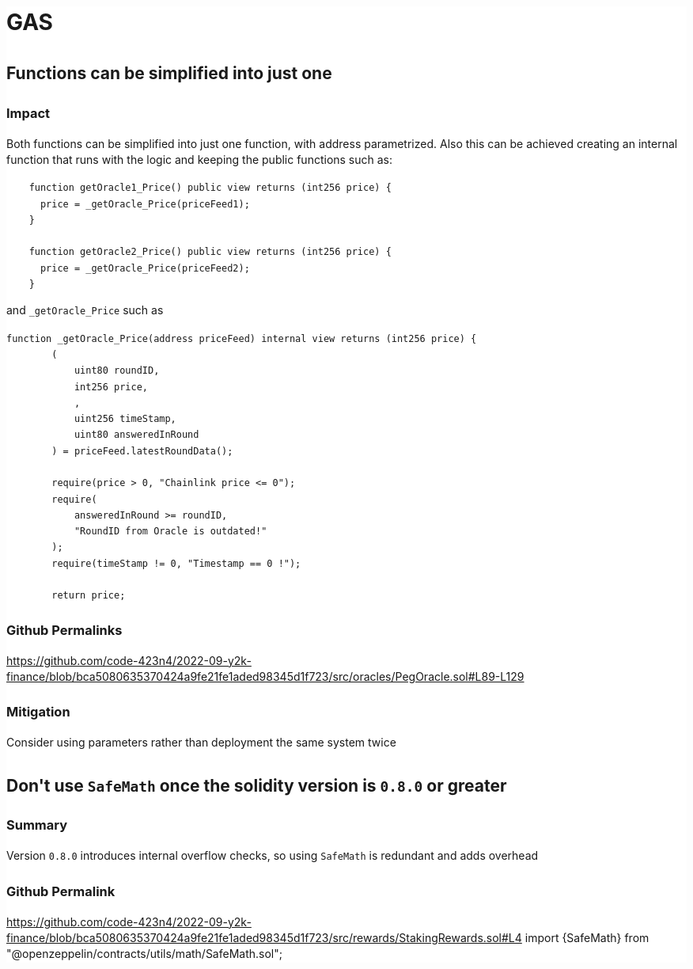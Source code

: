 # GAS
## Functions can be simplified into just one
### Impact
Both functions can be simplified into just one function, with address parametrized. Also this can be achieved creating an internal function that runs with the logic and keeping the public functions such as:

```
    function getOracle1_Price() public view returns (int256 price) {
      price = _getOracle_Price(priceFeed1);
    }

    function getOracle2_Price() public view returns (int256 price) {
      price = _getOracle_Price(priceFeed2);
    }
```

and `_getOracle_Price` such as

```
function _getOracle_Price(address priceFeed) internal view returns (int256 price) {
        (
            uint80 roundID,
            int256 price,
            ,
            uint256 timeStamp,
            uint80 answeredInRound
        ) = priceFeed.latestRoundData();

        require(price > 0, "Chainlink price <= 0");
        require(
            answeredInRound >= roundID,
            "RoundID from Oracle is outdated!"
        );
        require(timeStamp != 0, "Timestamp == 0 !");

        return price;
```

### Github Permalinks
https://github.com/code-423n4/2022-09-y2k-finance/blob/bca5080635370424a9fe21fe1aded98345d1f723/src/oracles/PegOracle.sol#L89-L129

### Mitigation
Consider using parameters rather than deployment the same system twice

## Don't use `SafeMath` once the solidity version is `0.8.0` or greater
### Summary
Version `0.8.0` introduces internal overflow checks, so using `SafeMath` is redundant and adds overhead
### Github Permalink
https://github.com/code-423n4/2022-09-y2k-finance/blob/bca5080635370424a9fe21fe1aded98345d1f723/src/rewards/StakingRewards.sol#L4
import {SafeMath} from "@openzeppelin/contracts/utils/math/SafeMath.sol";
